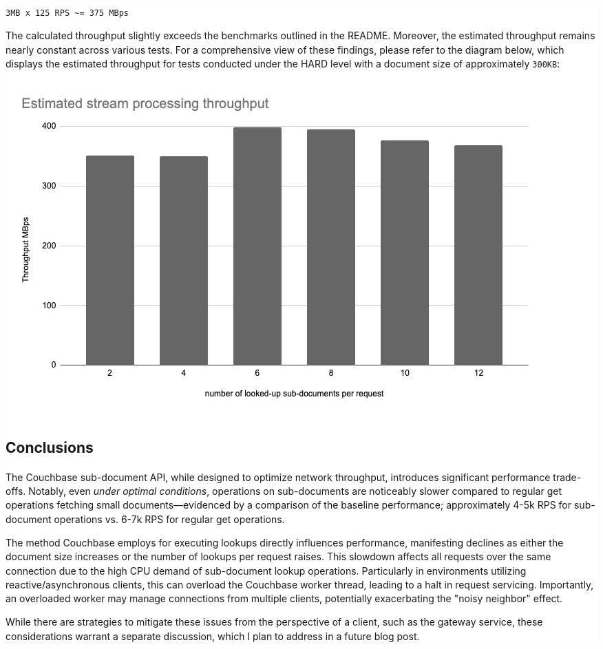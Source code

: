 `3MB x 125 RPS ~= 375 MBps`

The calculated throughput slightly exceeds the benchmarks outlined in the README. Moreover, the estimated throughput remains nearly constant across
various tests. For a comprehensive view of these findings, please refer to the diagram below, which displays the estimated throughput for tests conducted under
the HARD level with a document size of approximately `300KB`:

![Estimated throughput](/assets/img/articles/2024-05-16-couchbase-subdocuments-bottleneck/cb-estimated-subdocs-throughput.png)

## Conclusions

The Couchbase sub-document API, while designed to optimize network throughput, introduces significant performance trade-offs. Notably, even
*under optimal conditions*, operations on sub-documents are noticeably slower compared to regular get operations fetching
small documents—evidenced by a comparison of the baseline performance; approximately 4-5k RPS for sub-document operations vs. 6-7k RPS for
regular get operations.

The method Couchbase employs for executing lookups directly influences performance, manifesting declines as either the document size increases or the number of
lookups per request raises. This slowdown affects all requests over the same connection due to the high CPU demand of sub-document lookup operations.
Particularly in environments utilizing reactive/asynchronous clients, this can overload the Couchbase worker thread, leading to a halt in request servicing.
Importantly, an overloaded worker may manage connections from multiple clients, potentially exacerbating the "noisy neighbor" effect.

While there are strategies to mitigate these issues from the perspective of a client, such as the gateway service, these considerations warrant
a separate discussion, which I plan to address in a future blog post.
